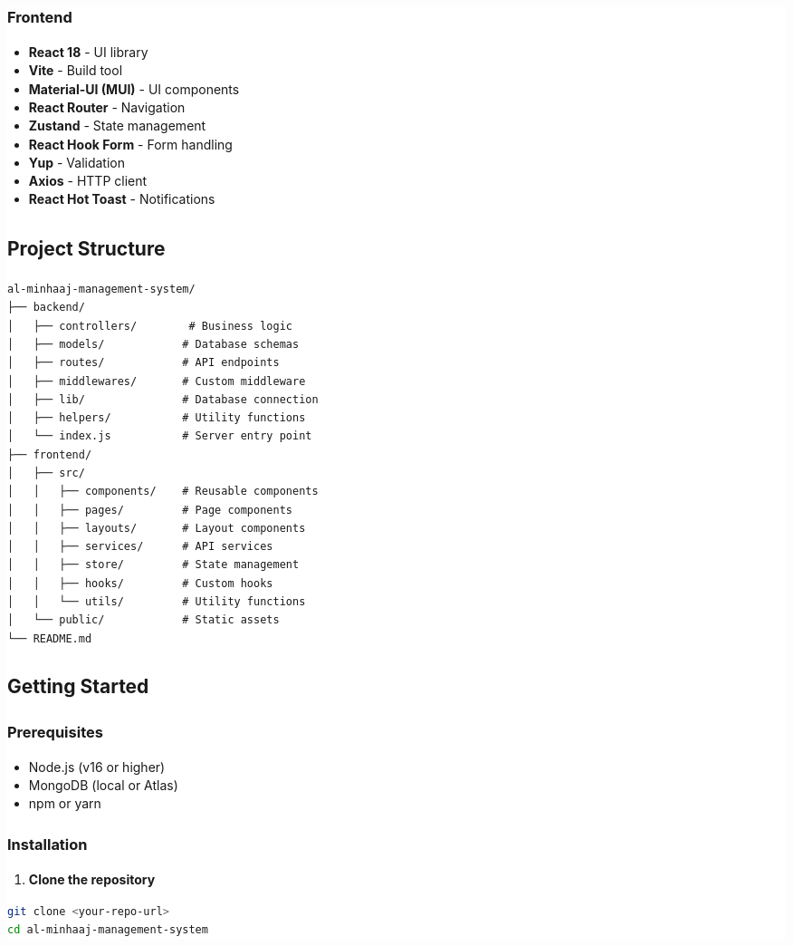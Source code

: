 ### Frontend
- **React 18** - UI library
- **Vite** - Build tool
- **Material-UI (MUI)** - UI components
- **React Router** - Navigation
- **Zustand** - State management
- **React Hook Form** - Form handling
- **Yup** - Validation
- **Axios** - HTTP client
- **React Hot Toast** - Notifications

## Project Structure

```
al-minhaaj-management-system/
├── backend/
│   ├── controllers/        # Business logic
│   ├── models/            # Database schemas
│   ├── routes/            # API endpoints
│   ├── middlewares/       # Custom middleware
│   ├── lib/               # Database connection
│   ├── helpers/           # Utility functions
│   └── index.js           # Server entry point
├── frontend/
│   ├── src/
│   │   ├── components/    # Reusable components
│   │   ├── pages/         # Page components
│   │   ├── layouts/       # Layout components
│   │   ├── services/      # API services
│   │   ├── store/         # State management
│   │   ├── hooks/         # Custom hooks
│   │   └── utils/         # Utility functions
│   └── public/            # Static assets
└── README.md
```

## Getting Started

### Prerequisites
- Node.js (v16 or higher)
- MongoDB (local or Atlas)
- npm or yarn

### Installation

1. **Clone the repository**
```bash
git clone <your-repo-url>
cd al-minhaaj-management-system
```

